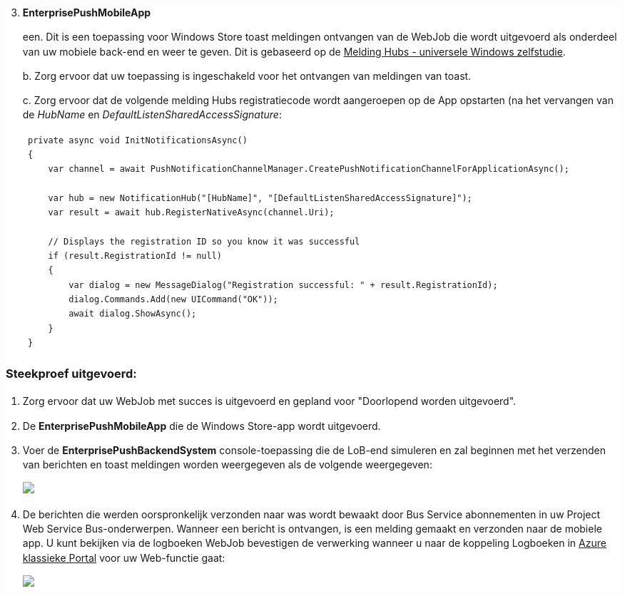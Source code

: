 
3. **EnterprisePushMobileApp**

    een. Dit is een toepassing voor Windows Store toast meldingen ontvangen van de WebJob die wordt uitgevoerd als onderdeel van uw mobiele back-end en weer te geven. Dit is gebaseerd op de [Melding Hubs - universele Windows zelfstudie].  

    b. Zorg ervoor dat uw toepassing is ingeschakeld voor het ontvangen van meldingen van toast.

    c. Zorg ervoor dat de volgende melding Hubs registratiecode wordt aangeroepen op de App opstarten (na het vervangen van de *HubName* en *DefaultListenSharedAccessSignature*:

        private async void InitNotificationsAsync()
        {
            var channel = await PushNotificationChannelManager.CreatePushNotificationChannelForApplicationAsync();

            var hub = new NotificationHub("[HubName]", "[DefaultListenSharedAccessSignature]");
            var result = await hub.RegisterNativeAsync(channel.Uri);

            // Displays the registration ID so you know it was successful
            if (result.RegistrationId != null)
            {
                var dialog = new MessageDialog("Registration successful: " + result.RegistrationId);
                dialog.Commands.Add(new UICommand("OK"));
                await dialog.ShowAsync();
            }
        }

### <a name="running-sample"></a>Steekproef uitgevoerd:

1. Zorg ervoor dat uw WebJob met succes is uitgevoerd en gepland voor "Doorlopend worden uitgevoerd".
2. De **EnterprisePushMobileApp** die de Windows Store-app wordt uitgevoerd.
3. Voer de **EnterprisePushBackendSystem** console-toepassing die de LoB-end simuleren en zal beginnen met het verzenden van berichten en toast meldingen worden weergegeven als de volgende weergegeven:

    ![][5]

4. De berichten die werden oorspronkelijk verzonden naar was wordt bewaakt door Bus Service abonnementen in uw Project Web Service Bus-onderwerpen. Wanneer een bericht is ontvangen, is een melding gemaakt en verzonden naar de mobiele app. U kunt bekijken via de logboeken WebJob bevestigen de verwerking wanneer u naar de koppeling Logboeken in [Azure klassieke Portal] voor uw Web-functie gaat:

    ![][6]


[1]: ./media/notification-hubs-enterprise-push-architecture/architecture.png
[2]: ./media/notification-hubs-enterprise-push-architecture/WebJobsContextMenu.png
[3]: ./media/notification-hubs-enterprise-push-architecture/PublishAsWebJob.png
[4]: ./media/notification-hubs-enterprise-push-architecture/WebJob.png
[5]: ./media/notification-hubs-enterprise-push-architecture/Notifications.png
[6]: ./media/notification-hubs-enterprise-push-architecture/WebJobsLog.png


[Melding Hub monsters]: https://github.com/Azure/azure-notificationhubs-samples
[Azure mobiele Service]: http://azure.microsoft.com/documentation/services/mobile-services/
[Azure Service Bus]: http://azure.microsoft.com/documentation/articles/fundamentals-service-bus-hybrid-solutions/
[Service Bus Pub/Sub-programmering]: http://azure.microsoft.com/documentation/articles/service-bus-dotnet-how-to-use-topics-subscriptions/
[Azure WebJob]: http://azure.microsoft.com/documentation/articles/web-sites-create-web-jobs/
[Melding Hubs - universele Windows zelfstudie]: http://azure.microsoft.com/documentation/articles/notification-hubs-windows-store-dotnet-get-started/
[Azure klassieke Portal]: https://manage.windowsazure.com/
